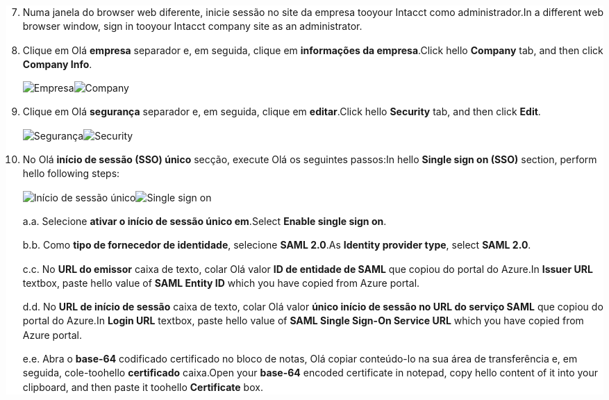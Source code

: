 7. <span data-ttu-id="88e82-168">Numa janela do browser web diferente, inicie sessão no site da empresa tooyour Intacct como administrador.</span><span class="sxs-lookup"><span data-stu-id="88e82-168">In a different web browser window, sign in tooyour Intacct company site as an administrator.</span></span>

8. <span data-ttu-id="88e82-169">Clique em Olá **empresa** separador e, em seguida, clique em **informações da empresa**.</span><span class="sxs-lookup"><span data-stu-id="88e82-169">Click hello **Company** tab, and then click **Company Info**.</span></span>

    <span data-ttu-id="88e82-170">![Empresa](./media/active-directory-saas-intacct-tutorial/ic790037.png "empresa")</span><span class="sxs-lookup"><span data-stu-id="88e82-170">![Company](./media/active-directory-saas-intacct-tutorial/ic790037.png "Company")</span></span>

9. <span data-ttu-id="88e82-171">Clique em Olá **segurança** separador e, em seguida, clique em **editar**.</span><span class="sxs-lookup"><span data-stu-id="88e82-171">Click hello **Security** tab, and then click **Edit**.</span></span>

    <span data-ttu-id="88e82-172">![Segurança](./media/active-directory-saas-intacct-tutorial/ic790038.png "segurança")</span><span class="sxs-lookup"><span data-stu-id="88e82-172">![Security](./media/active-directory-saas-intacct-tutorial/ic790038.png "Security")</span></span>

10. <span data-ttu-id="88e82-173">No Olá **início de sessão (SSO) único** secção, execute Olá os seguintes passos:</span><span class="sxs-lookup"><span data-stu-id="88e82-173">In hello **Single sign on (SSO)** section, perform hello following steps:</span></span>

    <span data-ttu-id="88e82-174">![Início de sessão único](./media/active-directory-saas-intacct-tutorial/ic790039.png "início de sessão único")</span><span class="sxs-lookup"><span data-stu-id="88e82-174">![Single sign on](./media/active-directory-saas-intacct-tutorial/ic790039.png "single sign on")</span></span>

    <span data-ttu-id="88e82-175">a.</span><span class="sxs-lookup"><span data-stu-id="88e82-175">a.</span></span> <span data-ttu-id="88e82-176">Selecione **ativar o início de sessão único em**.</span><span class="sxs-lookup"><span data-stu-id="88e82-176">Select **Enable single sign on**.</span></span>

    <span data-ttu-id="88e82-177">b.</span><span class="sxs-lookup"><span data-stu-id="88e82-177">b.</span></span> <span data-ttu-id="88e82-178">Como **tipo de fornecedor de identidade**, selecione **SAML 2.0**.</span><span class="sxs-lookup"><span data-stu-id="88e82-178">As **Identity provider type**, select **SAML 2.0**.</span></span>

    <span data-ttu-id="88e82-179">c.</span><span class="sxs-lookup"><span data-stu-id="88e82-179">c.</span></span> <span data-ttu-id="88e82-180">No **URL do emissor** caixa de texto, colar Olá valor **ID de entidade de SAML** que copiou do portal do Azure.</span><span class="sxs-lookup"><span data-stu-id="88e82-180">In **Issuer URL** textbox, paste hello value of **SAML Entity ID** which you have copied from Azure portal.</span></span>
   
    <span data-ttu-id="88e82-181">d.</span><span class="sxs-lookup"><span data-stu-id="88e82-181">d.</span></span> <span data-ttu-id="88e82-182">No **URL de início de sessão** caixa de texto, colar Olá valor **único início de sessão no URL do serviço SAML** que copiou do portal do Azure.</span><span class="sxs-lookup"><span data-stu-id="88e82-182">In **Login URL** textbox, paste hello value of **SAML Single Sign-On Service URL** which you have copied from Azure portal.</span></span>

    <span data-ttu-id="88e82-183">e.</span><span class="sxs-lookup"><span data-stu-id="88e82-183">e.</span></span> <span data-ttu-id="88e82-184">Abra o **base-64** codificado certificado no bloco de notas, Olá copiar conteúdo-lo na sua área de transferência e, em seguida, cole-toohello **certificado** caixa.</span><span class="sxs-lookup"><span data-stu-id="88e82-184">Open your **base-64** encoded certificate in notepad, copy hello content of it into your clipboard, and then paste it toohello **Certificate** box.</span></span>
   